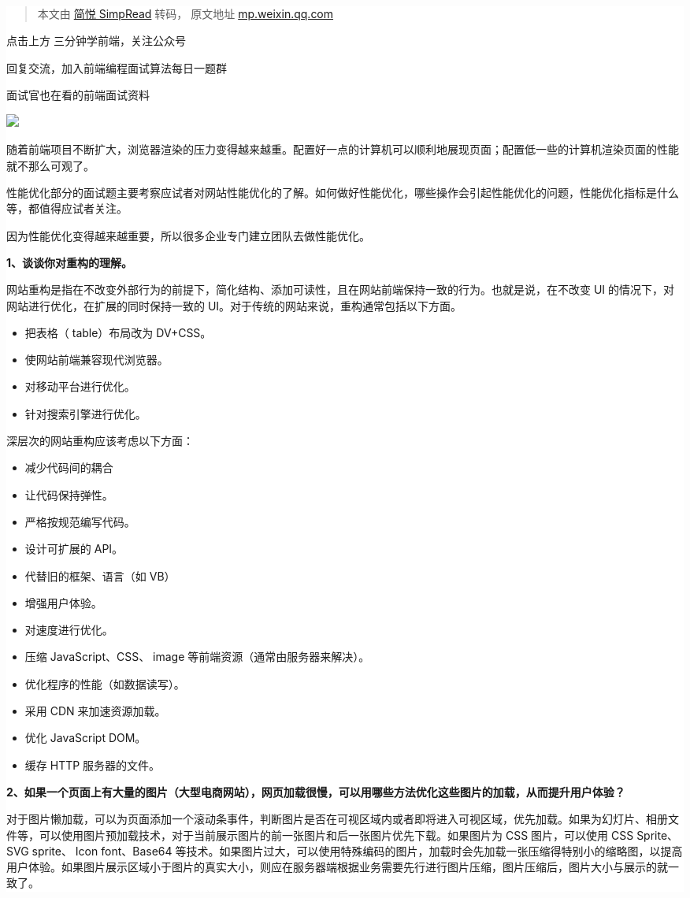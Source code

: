 > 本文由 [简悦 SimpRead](http://ksria.com/simpread/) 转码， 原文地址 [mp.weixin.qq.com](https://mp.weixin.qq.com/s/YwweyJSJkv_nSJj0Qy1dHA)

点击上方 三分钟学前端，关注公众号  

回复交流，加入前端编程面试算法每日一题群

面试官也在看的前端面试资料

![](https://mmbiz.qpic.cn/mmbiz_jpg/bwG40XYiaOKkzdTD8gKLYibibzFMheJeicQdQa4CcRWUERicFda3eLvcNicTsueHNF6mpOABkW73AASlVB3kyWXJNz4g/640?wx_fmt=jpeg)

随着前端项目不断扩大，浏览器渲染的压力变得越来越重。配置好一点的计算机可以顺利地展现页面；配置低一些的计算机渲染页面的性能就不那么可观了。

性能优化部分的面试题主要考察应试者对网站性能优化的了解。如何做好性能优化，哪些操作会引起性能优化的问题，性能优化指标是什么等，都值得应试者关注。

因为性能优化变得越来越重要，所以很多企业专门建立团队去做性能优化。

**1、谈谈你对重构的理解。**

网站重构是指在不改变外部行为的前提下，简化结构、添加可读性，且在网站前端保持一致的行为。也就是说，在不改变 UI 的情况下，对网站进行优化，在扩展的同时保持一致的 UI。对于传统的网站来说，重构通常包括以下方面。

*   把表格（ table）布局改为 DV+CSS。
    
*   使网站前端兼容现代浏览器。
    
*   对移动平台进行优化。
    
*   针对搜索引擎进行优化。
    

深层次的网站重构应该考虑以下方面：

*   减少代码间的耦合
    
*   让代码保持弹性。
    
*   严格按规范编写代码。
    
*   设计可扩展的 API。
    
*   代替旧的框架、语言（如 VB）
    
*   增强用户体验。
    
*   对速度进行优化。
    
*   压缩 JavaScript、CSS、 image 等前端资源（通常由服务器来解决）。
    
*   优化程序的性能（如数据读写）。
    
*   采用 CDN 来加速资源加载。
    
*   优化 JavaScript DOM。
    
*   缓存 HTTP 服务器的文件。
    

**2、如果一个页面上有大量的图片（大型电商网站），网页加载很慢，可以用哪些方法优化这些图片的加载，从而提升用户体验？**

对于图片懒加载，可以为页面添加一个滚动条事件，判断图片是否在可视区域内或者即将进入可视区域，优先加载。如果为幻灯片、相册文件等，可以使用图片预加载技术，对于当前展示图片的前一张图片和后一张图片优先下载。如果图片为 CSS 图片，可以使用 CSS Sprite、SVG sprite、 Icon font、Base64 等技术。如果图片过大，可以使用特殊编码的图片，加载时会先加载一张压缩得特别小的缩略图，以提高用户体验。如果图片展示区域小于图片的真实大小，则应在服务器端根据业务需要先行进行图片压缩，图片压缩后，图片大小与展示的就一致了。
